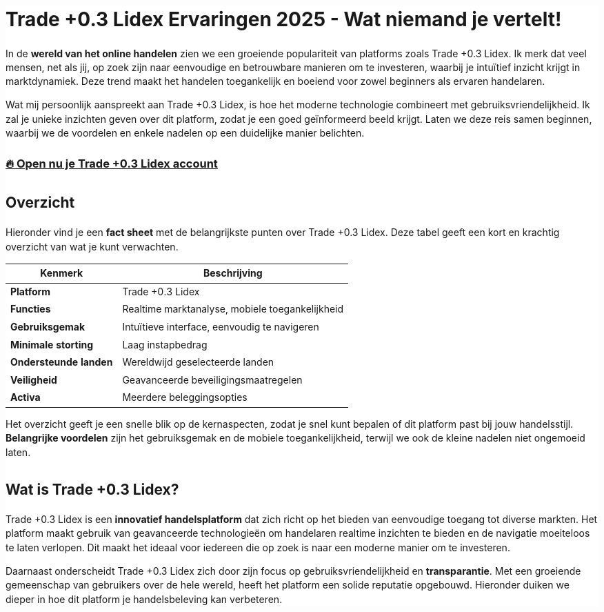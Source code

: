# Trade +0.3 Lidex Ervaringen 2025 - Wat niemand je vertelt!
 

In de **wereld van het online handelen** zien we een groeiende populariteit van platforms zoals Trade +0.3 Lidex. Ik merk dat veel mensen, net als jij, op zoek zijn naar eenvoudige en betrouwbare manieren om te investeren, waarbij je intuïtief inzicht krijgt in marktdynamiek. Deze trend maakt het handelen toegankelijk en boeiend voor zowel beginners als ervaren handelaren.

Wat mij persoonlijk aanspreekt aan Trade +0.3 Lidex, is hoe het moderne technologie combineert met gebruiksvriendelijkheid. Ik zal je unieke inzichten geven over dit platform, zodat je een goed geïnformeerd beeld krijgt. Laten we deze reis samen beginnen, waarbij we de voordelen en enkele nadelen op een duidelijke manier belichten.

### [🔥 Open nu je Trade +0.3 Lidex account](https://bitwander.org/trade-+0.3-lidex/)
## Overzicht

Hieronder vind je een **fact sheet** met de belangrijkste punten over Trade +0.3 Lidex. Deze tabel geeft een kort en krachtig overzicht van wat je kunt verwachten.

| **Kenmerk**                   | **Beschrijving**                                       |
|-------------------------------|--------------------------------------------------------|
| **Platform**                  | Trade +0.3 Lidex                                       |
| **Functies**                  | Realtime marktanalyse, mobiele toegankelijkheid        |
| **Gebruiksgemak**             | Intuïtieve interface, eenvoudig te navigeren           |
| **Minimale storting**         | Laag instapbedrag                                      |
| **Ondersteunde landen**       | Wereldwijd geselecteerde landen                        |
| **Veiligheid**                | Geavanceerde beveiligingsmaatregelen                  |
| **Activa**                    | Meerdere beleggingsopties                              |

Het overzicht geeft je een snelle blik op de kernaspecten, zodat je snel kunt bepalen of dit platform past bij jouw handelsstijl. **Belangrijke voordelen** zijn het gebruiksgemak en de mobiele toegankelijkheid, terwijl we ook de kleine nadelen niet ongemoeid laten.

## Wat is Trade +0.3 Lidex?

Trade +0.3 Lidex is een **innovatief handelsplatform** dat zich richt op het bieden van eenvoudige toegang tot diverse markten. Het platform maakt gebruik van geavanceerde technologieën om handelaren realtime inzichten te bieden en de navigatie moeiteloos te laten verlopen. Dit maakt het ideaal voor iedereen die op zoek is naar een moderne manier om te investeren.

Daarnaast onderscheidt Trade +0.3 Lidex zich door zijn focus op gebruiksvriendelijkheid en **transparantie**. Met een groeiende gemeenschap van gebruikers over de hele wereld, heeft het platform een solide reputatie opgebouwd. Hieronder duiken we dieper in hoe dit platform je handelsbeleving kan verbeteren.
